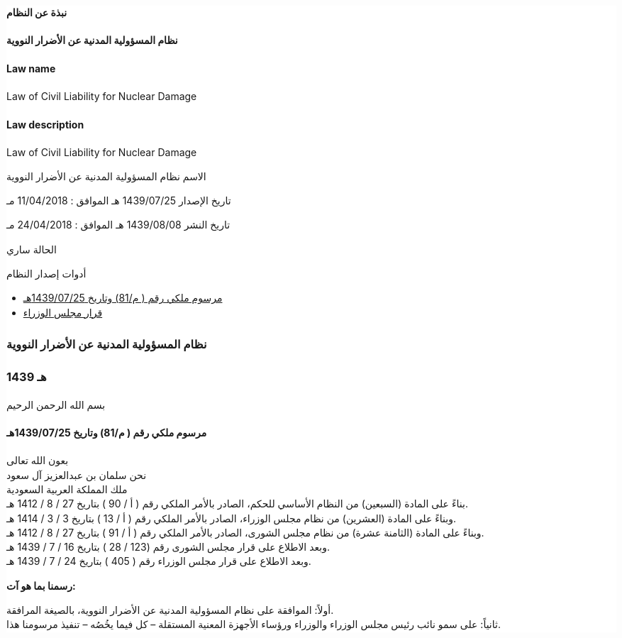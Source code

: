 #### نبذة عن النظام

**نظام المسؤولية المدنية عن الأضرار النووية**

  


#### Law name

Law of Civil Liability for Nuclear Damage 

#### Law description

Law of Civil Liability for Nuclear Damage 


الاسم نظام المسؤولية المدنية عن الأضرار النووية

تاريخ الإصدار 1439/07/25 هـ الموافق : 11/04/2018 مـ

تاريخ النشر 1439/08/08 هـ الموافق : 24/04/2018 مـ 

الحالة ساري

أدوات إصدار النظام

  * [مرسوم ملكي رقم ( م/81) وتاريخ 1439/07/25هـ](/BoeLaws/Laws/Viewer/f6424d43-efc7-4f64-a739-a9f70181b4a5?lawId=2a68bdd7-6395-417e-be02-a9f70181b49c)
  * [قرار مجلس الوزراء](/BoeLaws/Laws/Viewer/5514d66f-bd29-4dd5-a730-a9f70181b561?lawId=2a68bdd7-6395-417e-be02-a9f70181b49c)




### نظام المسؤولية المدنية عن الأضرار النووية

### 1439 هـ

بسم الله الرحمن الرحيم

#### مرسوم ملكي رقم ( م/81) وتاريخ 1439/07/25هـ

بعون الله تعالى  
نحن سلمان بن عبدالعزيز آل سعود  
ملك المملكة العربية السعودية   
بناءً على المادة (السبعين) من النظام الأساسي للحكم، الصادر بالأمر الملكي رقم ( أ / 90 ) بتاريخ 27 / 8 / 1412 هـ.  
وبناءً على المادة (العشرين) من نظام مجلس الوزراء، الصادر بالأمر الملكي رقم ( أ / 13 ) بتاريخ 3 / 3 / 1414 هـ.  
وبناءً على المادة (الثامنة عشرة) من نظام مجلس الشورى، الصادر بالأمر الملكي رقم ( أ / 91 ) بتاريخ 27 / 8 / 1412 هـ.  
وبعد الاطلاع على قرار مجلس الشورى رقم (123 / 28 ) بتاريخ 16 / 7 / 1439 هـ.  
وبعد الاطلاع على قرار مجلس الوزراء رقم ( 405 ) بتاريخ 24 / 7 / 1439 هـ.

**رسمنا بما هو آت:**

أولاً: الموافقة على نظام المسؤولية المدنية عن الأضرار النووية، بالصيغة المرافقة.  
ثانياً: على سمو نائب رئيس مجلس الوزراء والوزراء ورؤساء الأجهزة المعنية المستقلة – كل فيما يخُصُه – تنفيذ مرسومنا هذا.
